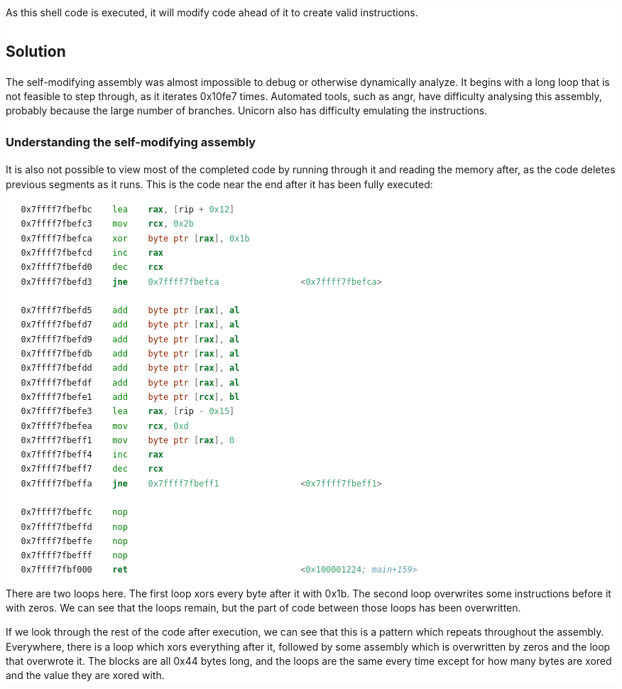 As this shell code is executed, it will modify code ahead of it to create valid instructions.

## Solution

The self-modifying assembly was almost impossible to debug or otherwise dynamically analyze.
It begins with a long loop that is not feasible to step through, as it iterates 0x10fe7 times.
Automated tools, such as angr, have difficulty analysing this assembly, probably because the large number of branches.
Unicorn also has difficulty emulating the instructions.

### Understanding the self-modifying assembly

It is also not possible to view most of the completed code by running through it and reading the memory after,
as the code deletes previous segments as it runs.
This is the code near the end after it has been fully executed:

```asm
   0x7ffff7fbefbc    lea    rax, [rip + 0x12]
   0x7ffff7fbefc3    mov    rcx, 0x2b
   0x7ffff7fbefca    xor    byte ptr [rax], 0x1b
   0x7ffff7fbefcd    inc    rax
   0x7ffff7fbefd0    dec    rcx
   0x7ffff7fbefd3    jne    0x7ffff7fbefca                <0x7ffff7fbefca>
 
   0x7ffff7fbefd5    add    byte ptr [rax], al
   0x7ffff7fbefd7    add    byte ptr [rax], al
   0x7ffff7fbefd9    add    byte ptr [rax], al
   0x7ffff7fbefdb    add    byte ptr [rax], al
   0x7ffff7fbefdd    add    byte ptr [rax], al
   0x7ffff7fbefdf    add    byte ptr [rax], al
   0x7ffff7fbefe1    add    byte ptr [rcx], bl
   0x7ffff7fbefe3    lea    rax, [rip - 0x15]
   0x7ffff7fbefea    mov    rcx, 0xd
   0x7ffff7fbeff1    mov    byte ptr [rax], 0
   0x7ffff7fbeff4    inc    rax
   0x7ffff7fbeff7    dec    rcx
   0x7ffff7fbeffa    jne    0x7ffff7fbeff1                <0x7ffff7fbeff1>
 
   0x7ffff7fbeffc    nop    
   0x7ffff7fbeffd    nop    
   0x7ffff7fbeffe    nop    
   0x7ffff7fbefff    nop    
   0x7ffff7fbf000    ret                                  <0x100001224; main+159>
```

There are two loops here.
The first loop xors every byte after it with 0x1b.
The second loop overwrites some instructions before it with zeros.
We can see that the loops remain, but the part of code between those loops has been overwritten.

If we look through the rest of the code after execution, we can see that this is a pattern which repeats throughout the assembly.
Everywhere, there is a loop which xors everything after it, followed by some assembly which is overwritten by zeros and the loop that overwrote it.
The blocks are all 0x44 bytes long, and the loops are the same every time except for how many bytes are xored and the value they are xored with.
